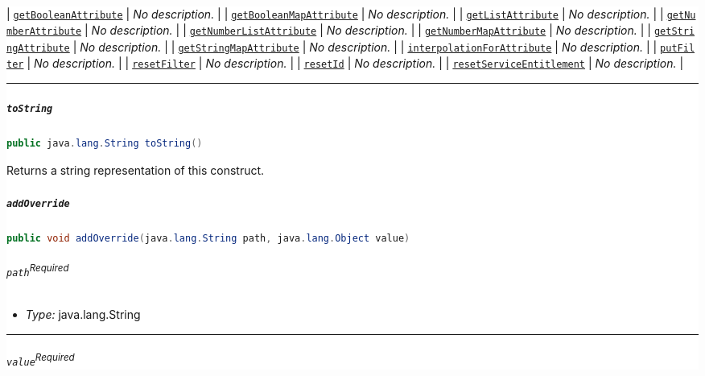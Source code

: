 | <code><a href="#rhizo-co-terraform-provider-oci.dataOciUsageProxyResourceQuotas.DataOciUsageProxyResourceQuotas.getBooleanAttribute">getBooleanAttribute</a></code> | *No description.* |
| <code><a href="#rhizo-co-terraform-provider-oci.dataOciUsageProxyResourceQuotas.DataOciUsageProxyResourceQuotas.getBooleanMapAttribute">getBooleanMapAttribute</a></code> | *No description.* |
| <code><a href="#rhizo-co-terraform-provider-oci.dataOciUsageProxyResourceQuotas.DataOciUsageProxyResourceQuotas.getListAttribute">getListAttribute</a></code> | *No description.* |
| <code><a href="#rhizo-co-terraform-provider-oci.dataOciUsageProxyResourceQuotas.DataOciUsageProxyResourceQuotas.getNumberAttribute">getNumberAttribute</a></code> | *No description.* |
| <code><a href="#rhizo-co-terraform-provider-oci.dataOciUsageProxyResourceQuotas.DataOciUsageProxyResourceQuotas.getNumberListAttribute">getNumberListAttribute</a></code> | *No description.* |
| <code><a href="#rhizo-co-terraform-provider-oci.dataOciUsageProxyResourceQuotas.DataOciUsageProxyResourceQuotas.getNumberMapAttribute">getNumberMapAttribute</a></code> | *No description.* |
| <code><a href="#rhizo-co-terraform-provider-oci.dataOciUsageProxyResourceQuotas.DataOciUsageProxyResourceQuotas.getStringAttribute">getStringAttribute</a></code> | *No description.* |
| <code><a href="#rhizo-co-terraform-provider-oci.dataOciUsageProxyResourceQuotas.DataOciUsageProxyResourceQuotas.getStringMapAttribute">getStringMapAttribute</a></code> | *No description.* |
| <code><a href="#rhizo-co-terraform-provider-oci.dataOciUsageProxyResourceQuotas.DataOciUsageProxyResourceQuotas.interpolationForAttribute">interpolationForAttribute</a></code> | *No description.* |
| <code><a href="#rhizo-co-terraform-provider-oci.dataOciUsageProxyResourceQuotas.DataOciUsageProxyResourceQuotas.putFilter">putFilter</a></code> | *No description.* |
| <code><a href="#rhizo-co-terraform-provider-oci.dataOciUsageProxyResourceQuotas.DataOciUsageProxyResourceQuotas.resetFilter">resetFilter</a></code> | *No description.* |
| <code><a href="#rhizo-co-terraform-provider-oci.dataOciUsageProxyResourceQuotas.DataOciUsageProxyResourceQuotas.resetId">resetId</a></code> | *No description.* |
| <code><a href="#rhizo-co-terraform-provider-oci.dataOciUsageProxyResourceQuotas.DataOciUsageProxyResourceQuotas.resetServiceEntitlement">resetServiceEntitlement</a></code> | *No description.* |

---

##### `toString` <a name="toString" id="rhizo-co-terraform-provider-oci.dataOciUsageProxyResourceQuotas.DataOciUsageProxyResourceQuotas.toString"></a>

```java
public java.lang.String toString()
```

Returns a string representation of this construct.

##### `addOverride` <a name="addOverride" id="rhizo-co-terraform-provider-oci.dataOciUsageProxyResourceQuotas.DataOciUsageProxyResourceQuotas.addOverride"></a>

```java
public void addOverride(java.lang.String path, java.lang.Object value)
```

###### `path`<sup>Required</sup> <a name="path" id="rhizo-co-terraform-provider-oci.dataOciUsageProxyResourceQuotas.DataOciUsageProxyResourceQuotas.addOverride.parameter.path"></a>

- *Type:* java.lang.String

---

###### `value`<sup>Required</sup> <a name="value" id="rhizo-co-terraform-provider-oci.dataOciUsageProxyResourceQuotas.DataOciUsageProxyResourceQuotas.addOverride.parameter.value"></a>
